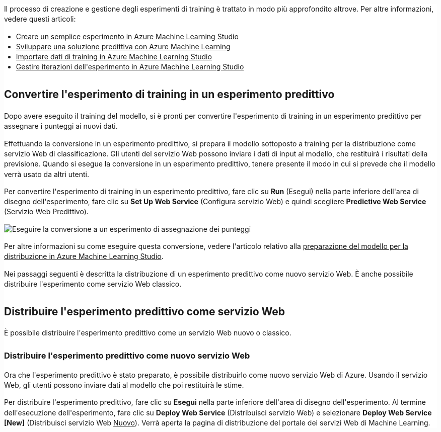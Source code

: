 Il processo di creazione e gestione degli esperimenti di training è trattato in modo più approfondito altrove. Per altre informazioni, vedere questi articoli:

* [Creare un semplice esperimento in Azure Machine Learning Studio](create-experiment.md)
* [Sviluppare una soluzione predittiva con Azure Machine Learning](walkthrough-develop-predictive-solution.md)
* [Importare dati di training in Azure Machine Learning Studio](import-data.md)
* [Gestire iterazioni dell'esperimento in Azure Machine Learning Studio](manage-experiment-iterations.md)

## <a name="convert-the-training-experiment-to-a-predictive-experiment"></a>Convertire l'esperimento di training in un esperimento predittivo
Dopo avere eseguito il training del modello, si è pronti per convertire l'esperimento di training in un esperimento predittivo per assegnare i punteggi ai nuovi dati.

Effettuando la conversione in un esperimento predittivo, si prepara il modello sottoposto a training per la distribuzione come servizio Web di classificazione. Gli utenti del servizio Web possono inviare i dati di input al modello, che restituirà i risultati della previsione. Quando si esegue la conversione in un esperimento predittivo, tenere presente il modo in cui si prevede che il modello verrà usato da altri utenti.

Per convertire l'esperimento di training in un esperimento predittivo, fare clic su **Run** (Esegui) nella parte inferiore dell'area di disegno dell'esperimento, fare clic su **Set Up Web Service** (Configura servizio Web) e quindi scegliere **Predictive Web Service** (Servizio Web Predittivo).

![Eseguire la conversione a un esperimento di assegnazione dei punteggi](./media/publish-a-machine-learning-web-service/figure-1.png)

Per altre informazioni su come eseguire questa conversione, vedere l'articolo relativo alla [preparazione del modello per la distribuzione in Azure Machine Learning Studio](convert-training-experiment-to-scoring-experiment.md).

Nei passaggi seguenti è descritta la distribuzione di un esperimento predittivo come nuovo servizio Web. È anche possibile distribuire l'esperimento come servizio Web classico.

## <a name="deploy-it-as-a-web-service"></a>Distribuire l'esperimento predittivo come servizio Web

È possibile distribuire l'esperimento predittivo come un servizio Web nuovo o classico.

### <a name="deploy-the-predictive-experiment-as-a-new-web-service"></a>Distribuire l'esperimento predittivo come nuovo servizio Web
Ora che l'esperimento predittivo è stato preparato, è possibile distribuirlo come nuovo servizio Web di Azure. Usando il servizio Web, gli utenti possono inviare dati al modello che poi restituirà le stime.

Per distribuire l'esperimento predittivo, fare clic su **Esegui** nella parte inferiore dell'area di disegno dell'esperimento. Al termine dell'esecuzione dell'esperimento, fare clic su **Deploy Web Service** (Distribuisci servizio Web) e selezionare **Deploy Web Service [New]** (Distribuisci servizio Web [Nuovo]).  Verrà aperta la pagina di distribuzione del portale dei servizi Web di Machine Learning.


[Creare un esperimento di training]: #create-a-training-experiment
[Eseguire la conversione in un esperimento predittivo]: #convert-the-training-experiment-to-a-predictive-experiment
[Distribuire come servizio Web]: #deploy-it-as-a-web-service
[nuovo]: #deploy-the-predictive-experiment-as-a-new-Web-service
[classico]: #deploy-the-predictive-experiment-as-a-new-Web-service
[Access]: #access-the-Web-service
[Manage]: #manage-the-Web-service-in-the-azure-management-portal
[Update]: #update-the-Web-service
